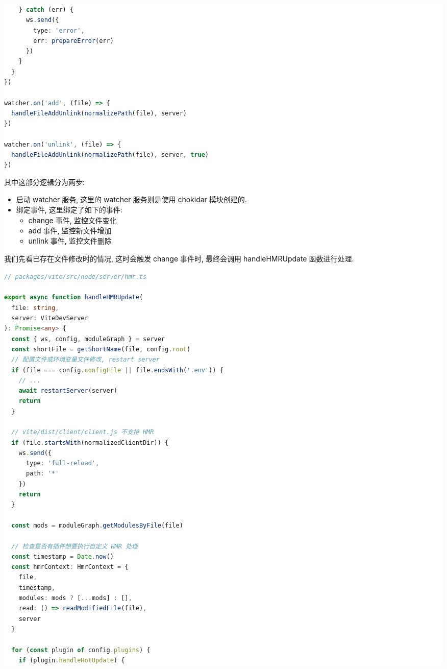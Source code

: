 ```ts
    } catch (err) {
      ws.send({
        type: 'error',
        err: prepareError(err)
      })
    }
  }
})

watcher.on('add', (file) => {
  handleFileAddUnlink(normalizePath(file), server)
})

watcher.on('unlink', (file) => {
  handleFileAddUnlink(normalizePath(file), server, true)
})
```
其中这部分逻辑分为两步:
* 启动 watcher 服务, 这里的 watcher 服务则是使用 chokidar 模块创建的.
* 绑定事件, 这里绑定了如下的事件:
  * change 事件, 监控文件变化
  * add 事件, 监控新文件增加
  * unlink 事件, 监控文件删除

我们先看已存在文件修改时的情况, 这时会触发 change 事件时, 最终会调用 handleHMRUpdate 函数进行处理.
```ts
// packages/vite/src/node/server/hmr.ts

export async function handleHMRUpdate(
  file: string,
  server: ViteDevServer
): Promise<any> {
  const { ws, config, moduleGraph } = server
  const shortFile = getShortName(file, config.root)
  // 配置文件或环境变量文件修改, restart server
  if (file === config.configFile || file.endsWith('.env')) {
    // ...
    await restartServer(server)
    return
  }

  // vite/dist/client/client.js 不支持 HMR
  if (file.startsWith(normalizedClientDir)) {
    ws.send({
      type: 'full-reload',
      path: '*'
    })
    return
  }

  const mods = moduleGraph.getModulesByFile(file)

  // 检查是否有插件想要执行自定义 HMR 处理
  const timestamp = Date.now()
  const hmrContext: HmrContext = {
    file,
    timestamp,
    modules: mods ? [...mods] : [],
    read: () => readModifiedFile(file),
    server
  }

  for (const plugin of config.plugins) {
    if (plugin.handleHotUpdate) {
```